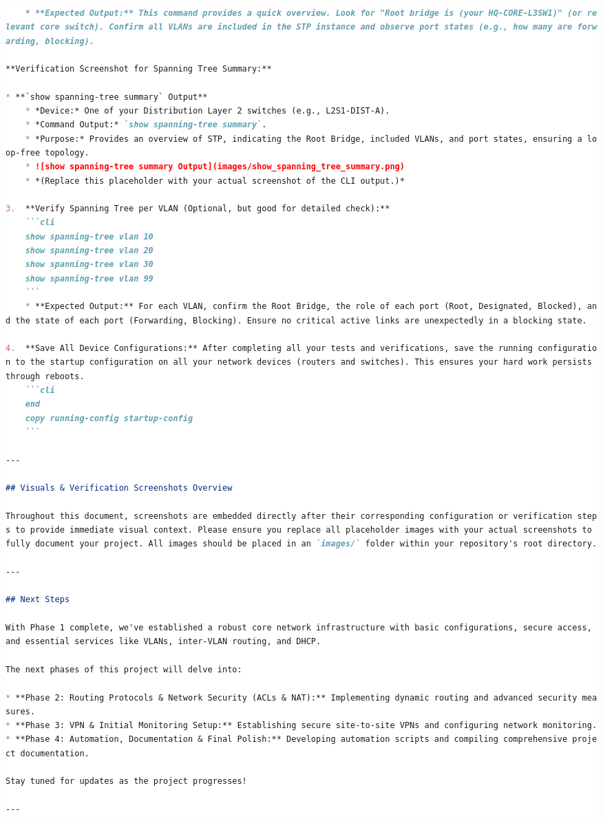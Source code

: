 ````markdown
    * **Expected Output:** This command provides a quick overview. Look for "Root bridge is (your HQ-CORE-L3SW1)" (or relevant core switch). Confirm all VLANs are included in the STP instance and observe port states (e.g., how many are forwarding, blocking).

**Verification Screenshot for Spanning Tree Summary:**

* **`show spanning-tree summary` Output**
    * *Device:* One of your Distribution Layer 2 switches (e.g., L2S1-DIST-A).
    * *Command Output:* `show spanning-tree summary`.
    * *Purpose:* Provides an overview of STP, indicating the Root Bridge, included VLANs, and port states, ensuring a loop-free topology.
    * ![show spanning-tree summary Output](images/show_spanning_tree_summary.png)
    * *(Replace this placeholder with your actual screenshot of the CLI output.)*

3.  **Verify Spanning Tree per VLAN (Optional, but good for detailed check):**
    ```cli
    show spanning-tree vlan 10
    show spanning-tree vlan 20
    show spanning-tree vlan 30
    show spanning-tree vlan 99
    ```
    * **Expected Output:** For each VLAN, confirm the Root Bridge, the role of each port (Root, Designated, Blocked), and the state of each port (Forwarding, Blocking). Ensure no critical active links are unexpectedly in a blocking state.

4.  **Save All Device Configurations:** After completing all your tests and verifications, save the running configuration to the startup configuration on all your network devices (routers and switches). This ensures your hard work persists through reboots.
    ```cli
    end
    copy running-config startup-config
    ```

---

## Visuals & Verification Screenshots Overview

Throughout this document, screenshots are embedded directly after their corresponding configuration or verification steps to provide immediate visual context. Please ensure you replace all placeholder images with your actual screenshots to fully document your project. All images should be placed in an `images/` folder within your repository's root directory.

---

## Next Steps

With Phase 1 complete, we've established a robust core network infrastructure with basic configurations, secure access, and essential services like VLANs, inter-VLAN routing, and DHCP.

The next phases of this project will delve into:

* **Phase 2: Routing Protocols & Network Security (ACLs & NAT):** Implementing dynamic routing and advanced security measures.
* **Phase 3: VPN & Initial Monitoring Setup:** Establishing secure site-to-site VPNs and configuring network monitoring.
* **Phase 4: Automation, Documentation & Final Polish:** Developing automation scripts and compiling comprehensive project documentation.

Stay tuned for updates as the project progresses!

---
````
